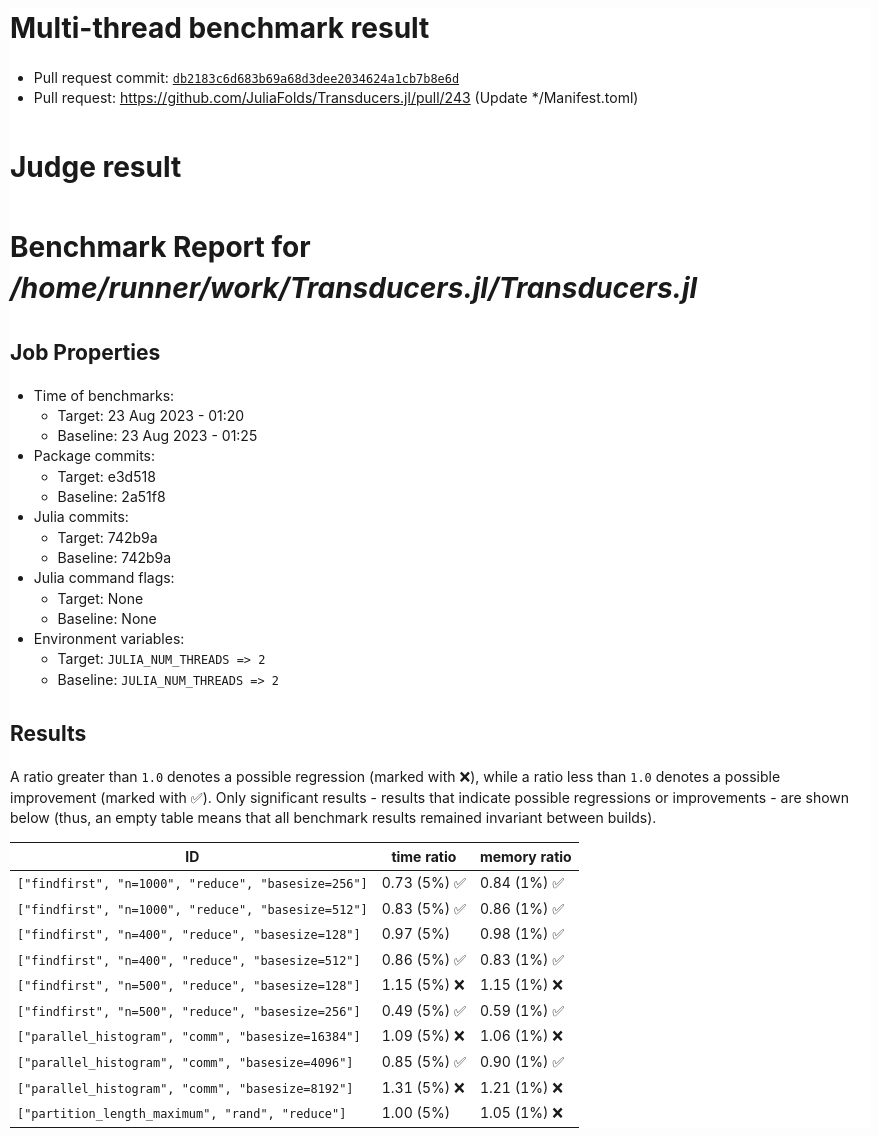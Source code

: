 # Multi-thread benchmark result

* Pull request commit: [`db2183c6d683b69a68d3dee2034624a1cb7b8e6d`](https://github.com/JuliaFolds/Transducers.jl/commit/db2183c6d683b69a68d3dee2034624a1cb7b8e6d)
* Pull request: <https://github.com/JuliaFolds/Transducers.jl/pull/243> (Update */Manifest.toml)

# Judge result
# Benchmark Report for */home/runner/work/Transducers.jl/Transducers.jl*

## Job Properties
* Time of benchmarks:
    - Target: 23 Aug 2023 - 01:20
    - Baseline: 23 Aug 2023 - 01:25
* Package commits:
    - Target: e3d518
    - Baseline: 2a51f8
* Julia commits:
    - Target: 742b9a
    - Baseline: 742b9a
* Julia command flags:
    - Target: None
    - Baseline: None
* Environment variables:
    - Target: `JULIA_NUM_THREADS => 2`
    - Baseline: `JULIA_NUM_THREADS => 2`

## Results
A ratio greater than `1.0` denotes a possible regression (marked with :x:), while a ratio less
than `1.0` denotes a possible improvement (marked with :white_check_mark:). Only significant results - results
that indicate possible regressions or improvements - are shown below (thus, an empty table means that all
benchmark results remained invariant between builds).

| ID                                                  | time ratio                   | memory ratio                 |
|-----------------------------------------------------|------------------------------|------------------------------|
| `["findfirst", "n=1000", "reduce", "basesize=256"]` | 0.73 (5%) :white_check_mark: | 0.84 (1%) :white_check_mark: |
| `["findfirst", "n=1000", "reduce", "basesize=512"]` | 0.83 (5%) :white_check_mark: | 0.86 (1%) :white_check_mark: |
| `["findfirst", "n=400", "reduce", "basesize=128"]`  |                   0.97 (5%)  | 0.98 (1%) :white_check_mark: |
| `["findfirst", "n=400", "reduce", "basesize=512"]`  | 0.86 (5%) :white_check_mark: | 0.83 (1%) :white_check_mark: |
| `["findfirst", "n=500", "reduce", "basesize=128"]`  |                1.15 (5%) :x: |                1.15 (1%) :x: |
| `["findfirst", "n=500", "reduce", "basesize=256"]`  | 0.49 (5%) :white_check_mark: | 0.59 (1%) :white_check_mark: |
| `["parallel_histogram", "comm", "basesize=16384"]`  |                1.09 (5%) :x: |                1.06 (1%) :x: |
| `["parallel_histogram", "comm", "basesize=4096"]`   | 0.85 (5%) :white_check_mark: | 0.90 (1%) :white_check_mark: |
| `["parallel_histogram", "comm", "basesize=8192"]`   |                1.31 (5%) :x: |                1.21 (1%) :x: |
| `["partition_length_maximum", "rand", "reduce"]`    |                   1.00 (5%)  |                1.05 (1%) :x: |
